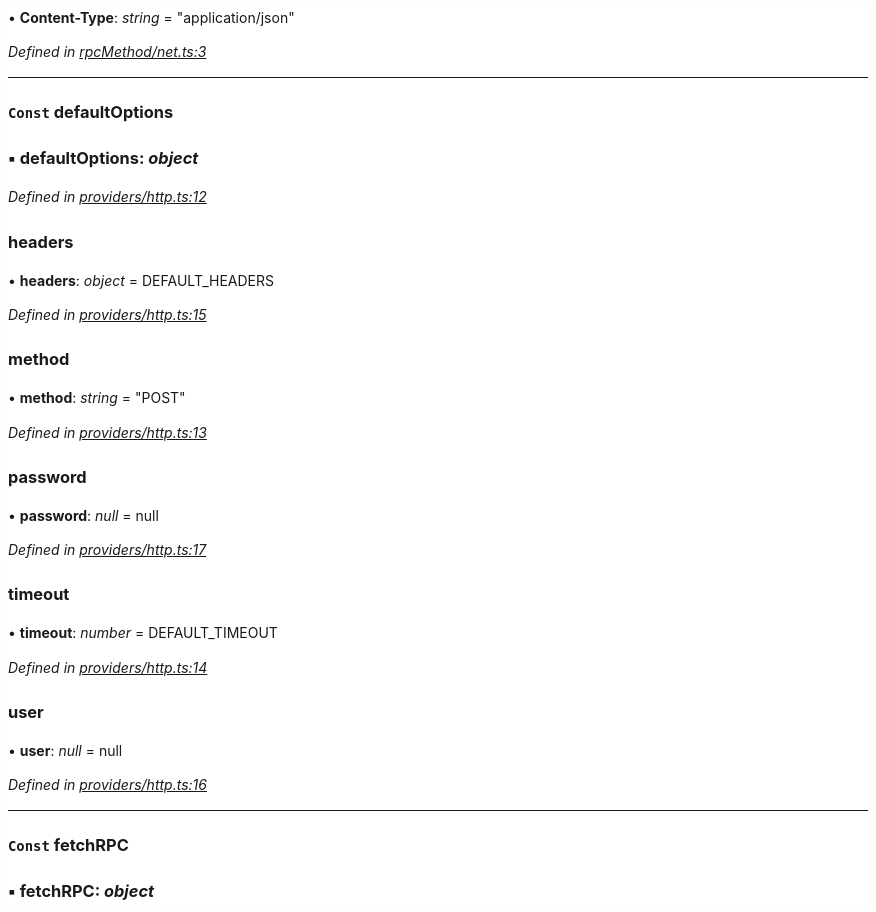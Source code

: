 • **Content-Type**: *string* = "application/json"

*Defined in [rpcMethod/net.ts:3](https://github.com/FireStack-Lab/Harmony-sdk-core/blob/17ca408/packages/harmony-network/src/rpcMethod/net.ts#L3)*

___

### `Const` defaultOptions

### ▪ **defaultOptions**: *object*

*Defined in [providers/http.ts:12](https://github.com/FireStack-Lab/Harmony-sdk-core/blob/17ca408/packages/harmony-network/src/providers/http.ts#L12)*

###  headers

• **headers**: *object* =  DEFAULT_HEADERS

*Defined in [providers/http.ts:15](https://github.com/FireStack-Lab/Harmony-sdk-core/blob/17ca408/packages/harmony-network/src/providers/http.ts#L15)*

###  method

• **method**: *string* = "POST"

*Defined in [providers/http.ts:13](https://github.com/FireStack-Lab/Harmony-sdk-core/blob/17ca408/packages/harmony-network/src/providers/http.ts#L13)*

###  password

• **password**: *null* =  null

*Defined in [providers/http.ts:17](https://github.com/FireStack-Lab/Harmony-sdk-core/blob/17ca408/packages/harmony-network/src/providers/http.ts#L17)*

###  timeout

• **timeout**: *number* =  DEFAULT_TIMEOUT

*Defined in [providers/http.ts:14](https://github.com/FireStack-Lab/Harmony-sdk-core/blob/17ca408/packages/harmony-network/src/providers/http.ts#L14)*

###  user

• **user**: *null* =  null

*Defined in [providers/http.ts:16](https://github.com/FireStack-Lab/Harmony-sdk-core/blob/17ca408/packages/harmony-network/src/providers/http.ts#L16)*

___

### `Const` fetchRPC

### ▪ **fetchRPC**: *object*
